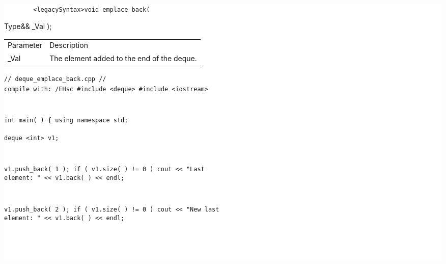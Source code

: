             <legacySyntax>void emplace_back(
   Type&amp;&amp; <legacyBold/> <parameterReference>_Val</parameterReference>
);</legacySyntax>
        </content>
        <sections>
            <section>
                <title>Parameters</title>
                <content>
                    <table xmlns:caps="http://schemas.microsoft.com/build/caps/2013/11">
                        <tbody>
                            <tr>
                                <TD>
                                    <para>Parameter</para>
                                </TD>
                                <TD>
                                    <para>Description</para>
                                </TD>
                            </tr>
                            <tr>
                                <TD>
                                    <para> <parameterReference>_Val</parameterReference>
                                    </para>
                                </TD>
                                <TD>
                                    <para>The element added to the end of the <link xlink:href="64842ee5-057a-4063-8c16-4267a0332584">deque</link>.</para>
                                </TD>
                            </tr>
                        </tbody>
                    </table>
                </content>
            </section>
            <section>
                <title>Example</title>
                <content>
                    <code>// deque_emplace_back.cpp
// compile with: /EHsc
#include &lt;deque&gt;
#include &lt;iostream&gt;

int main( )
{
   using namespace std;   
   deque &lt;int&gt; v1;
   
   v1.push_back( 1 );
   if ( v1.size( ) != 0 )
      cout &lt;&lt; "Last element: " &lt;&lt; v1.back( ) &lt;&lt; endl;

   v1.push_back( 2 );
   if ( v1.size( ) != 0 )
      cout &lt;&lt; "New last element: " &lt;&lt; v1.back( ) &lt;&lt; endl;
